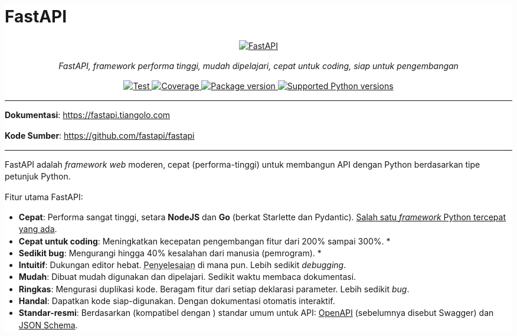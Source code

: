 # FastAPI

<style>
.md-content .md-typeset h1 { display: none; }
</style>

<p align="center">
  <a href="https://fastapi.tiangolo.com"><img src="https://fastapi.tiangolo.com/img/logo-margin/logo-teal.png" alt="FastAPI"></a>
</p>
<p align="center">
    <em>FastAPI, framework performa tinggi, mudah dipelajari, cepat untuk coding, siap untuk pengembangan</em>
</p>
<p align="center">
<a href="https://github.com/fastapi/fastapi/actions?query=workflow%3ATest+event%3Apush+branch%3Amaster" target="_blank">
    <img src="https://github.com/fastapi/fastapi/workflows/Test/badge.svg?event=push&branch=master" alt="Test">
</a>
<a href="https://coverage-badge.samuelcolvin.workers.dev/redirect/fastapi/fastapi" target="_blank">
    <img src="https://coverage-badge.samuelcolvin.workers.dev/fastapi/fastapi.svg" alt="Coverage">
</a>
<a href="https://pypi.org/project/fastapi" target="_blank">
    <img src="https://img.shields.io/pypi/v/fastapi?color=%2334D058&label=pypi%20package" alt="Package version">
</a>
<a href="https://pypi.org/project/fastapi" target="_blank">
    <img src="https://img.shields.io/pypi/pyversions/fastapi.svg?color=%2334D058" alt="Supported Python versions">
</a>
</p>

---

**Dokumentasi**: <a href="https://fastapi.tiangolo.com" target="_blank">https://fastapi.tiangolo.com</a>

**Kode Sumber**: <a href="https://github.com/fastapi/fastapi" target="_blank">https://github.com/fastapi/fastapi</a>

---

FastAPI adalah *framework* *web* moderen, cepat (performa-tinggi) untuk membangun API dengan Python berdasarkan tipe petunjuk Python.

Fitur utama FastAPI:

* **Cepat**: Performa sangat tinggi, setara **NodeJS** dan **Go** (berkat Starlette dan Pydantic). [Salah satu *framework* Python tercepat yang ada](#performa).
* **Cepat untuk coding**: Meningkatkan kecepatan pengembangan fitur dari 200% sampai 300%. * 
* **Sedikit bug**: Mengurangi hingga 40% kesalahan dari manusia (pemrogram). *
* **Intuitif**: Dukungan editor hebat. <abbr title="juga dikenal otomatis-lengkap, pelengkapan otomatis, kecerdasan">Penyelesaian</abbr> di mana pun. Lebih sedikit *debugging*.
* **Mudah**: Dibuat mudah digunakan dan dipelajari. Sedikit waktu membaca dokumentasi.
* **Ringkas**: Mengurasi duplikasi kode. Beragam fitur dari setiap deklarasi parameter. Lebih sedikit *bug*.
* **Handal**: Dapatkan kode siap-digunakan. Dengan dokumentasi otomatis interaktif.
* **Standar-resmi**: Berdasarkan (kompatibel dengan ) standar umum untuk API: <a href="https://github.com/OAI/OpenAPI-Specification" class="external-link" target="_blank">OpenAPI</a> (sebelumnya disebut Swagger) dan <a href="https://json-schema.org/" class="external-link" target="_blank">JSON Schema</a>.
